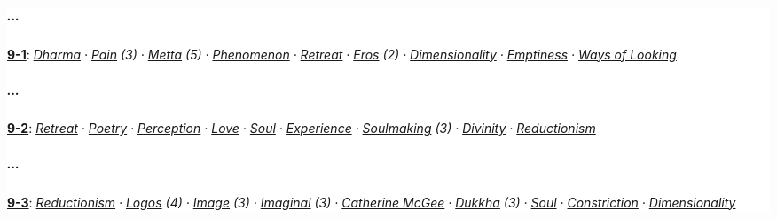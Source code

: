 ##### ...
<span class="counts">**<a data-href="0125 Eros Unfettered Part 3#^9-1" href="0125+Eros+Unfettered+Part+3#^9-1" class="internal-link" target="_blank" rel="noopener">9-1</a>**: _<a data-href="Dharma" href="Dharma" class="internal-link" target="_blank" rel="noopener">Dharma</a> · <a data-href="Pain" href="Pain" class="internal-link" target="_blank" rel="noopener">Pain</a> (3) · <a data-href="Metta" href="Metta" class="internal-link" target="_blank" rel="noopener">Metta</a> (5) · <a data-href="Phenomenon" href="Phenomenon" class="internal-link" target="_blank" rel="noopener">Phenomenon</a> · <a data-href="Retreat" href="Retreat" class="internal-link" target="_blank" rel="noopener">Retreat</a> · <a data-href="Eros" href="Eros" class="internal-link" target="_blank" rel="noopener">Eros</a> (2) · <a data-href="Dimensionality" href="Dimensionality" class="internal-link" target="_blank" rel="noopener">Dimensionality</a> · <a data-href="Emptiness" href="Emptiness" class="internal-link" target="_blank" rel="noopener">Emptiness</a> · <a data-href="Ways of Looking" href="Ways+of+Looking" class="internal-link" target="_blank" rel="noopener">Ways of Looking</a>_</span>

##### ...
<span class="counts">**<a data-href="0125 Eros Unfettered Part 3#^9-2" href="0125+Eros+Unfettered+Part+3#^9-2" class="internal-link" target="_blank" rel="noopener">9-2</a>**: _<a data-href="Retreat" href="Retreat" class="internal-link" target="_blank" rel="noopener">Retreat</a> · <a data-href="Poetry" href="Poetry" class="internal-link" target="_blank" rel="noopener">Poetry</a> · <a data-href="Perception" href="Perception" class="internal-link" target="_blank" rel="noopener">Perception</a> · <a data-href="Love" href="Love" class="internal-link" target="_blank" rel="noopener">Love</a> · <a data-href="Soul" href="Soul" class="internal-link" target="_blank" rel="noopener">Soul</a> · <a data-href="Experience" href="Experience" class="internal-link" target="_blank" rel="noopener">Experience</a> · <a data-href="Soulmaking" href="Soulmaking" class="internal-link" target="_blank" rel="noopener">Soulmaking</a> (3) · <a data-href="Divinity" href="Divinity" class="internal-link" target="_blank" rel="noopener">Divinity</a> · <a data-href="Reductionism" href="Reductionism" class="internal-link" target="_blank" rel="noopener">Reductionism</a>_</span>

##### ...
<span class="counts">**<a data-href="0125 Eros Unfettered Part 3#^9-3" href="0125+Eros+Unfettered+Part+3#^9-3" class="internal-link" target="_blank" rel="noopener">9-3</a>**: _<a data-href="Reductionism" href="Reductionism" class="internal-link" target="_blank" rel="noopener">Reductionism</a> · <a data-href="Logos" href="Logos" class="internal-link" target="_blank" rel="noopener">Logos</a> (4) · <a data-href="Image" href="Image" class="internal-link" target="_blank" rel="noopener">Image</a> (3) · <a data-href="Imaginal" href="Imaginal" class="internal-link" target="_blank" rel="noopener">Imaginal</a> (3) · <a data-href="Catherine McGee" href="Catherine+McGee" class="internal-link" target="_blank" rel="noopener">Catherine McGee</a> · <a data-href="Dukkha" href="Dukkha" class="internal-link" target="_blank" rel="noopener">Dukkha</a> (3) · <a data-href="Soul" href="Soul" class="internal-link" target="_blank" rel="noopener">Soul</a> · <a data-href="Constriction" href="Constriction" class="internal-link" target="_blank" rel="noopener">Constriction</a> · <a data-href="Dimensionality" href="Dimensionality" class="internal-link" target="_blank" rel="noopener">Dimensionality</a>_</span>
